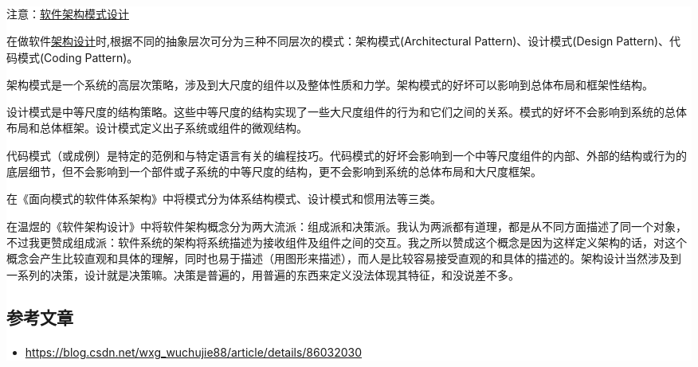 注意：[软件架构模式设计](https://zhidao.baidu.com/question/359596286.html)

在做软件[架构设计](https://www.baidu.com/s?wd=架构设计&tn=SE_PcZhidaonwhc_ngpagmjz&rsv_dl=gh_pc_zhidao)时,根据不同的抽象层次可分为三种不同层次的模式：架构模式(Architectural Pattern)、设计模式(Design Pattern)、代码模式(Coding Pattern)。

架构模式是一个系统的高层次策略，涉及到大尺度的组件以及整体性质和力学。架构模式的好坏可以影响到总体布局和框架性结构。

设计模式是中等尺度的结构策略。这些中等尺度的结构实现了一些大尺度组件的行为和它们之间的关系。模式的好坏不会影响到系统的总体布局和总体框架。设计模式定义出子系统或组件的微观结构。

代码模式（或成例）是特定的范例和与特定语言有关的编程技巧。代码模式的好坏会影响到一个中等尺度组件的内部、外部的结构或行为的底层细节，但不会影响到一个部件或子系统的中等尺度的结构，更不会影响到系统的总体布局和大尺度框架。

在《面向模式的软件体系架构》中将模式分为体系结构模式、设计模式和惯用法等三类。

在温煜的《软件架构设计》中将软件架构概念分为两大流派：组成派和决策派。我认为两派都有道理，都是从不同方面描述了同一个对象，不过我更赞成组成派：软件系统的架构将系统描述为接收组件及组件之间的交互。我之所以赞成这个概念是因为这样定义架构的话，对这个概念会产生比较直观和具体的理解，同时也易于描述（用图形来描述），而人是比较容易接受直观的和具体的描述的。架构设计当然涉及到一系列的决策，设计就是决策嘛。决策是普遍的，用普遍的东西来定义没法体现其特征，和没说差不多。 

## 参考文章
* https://blog.csdn.net/wxg_wuchujie88/article/details/86032030